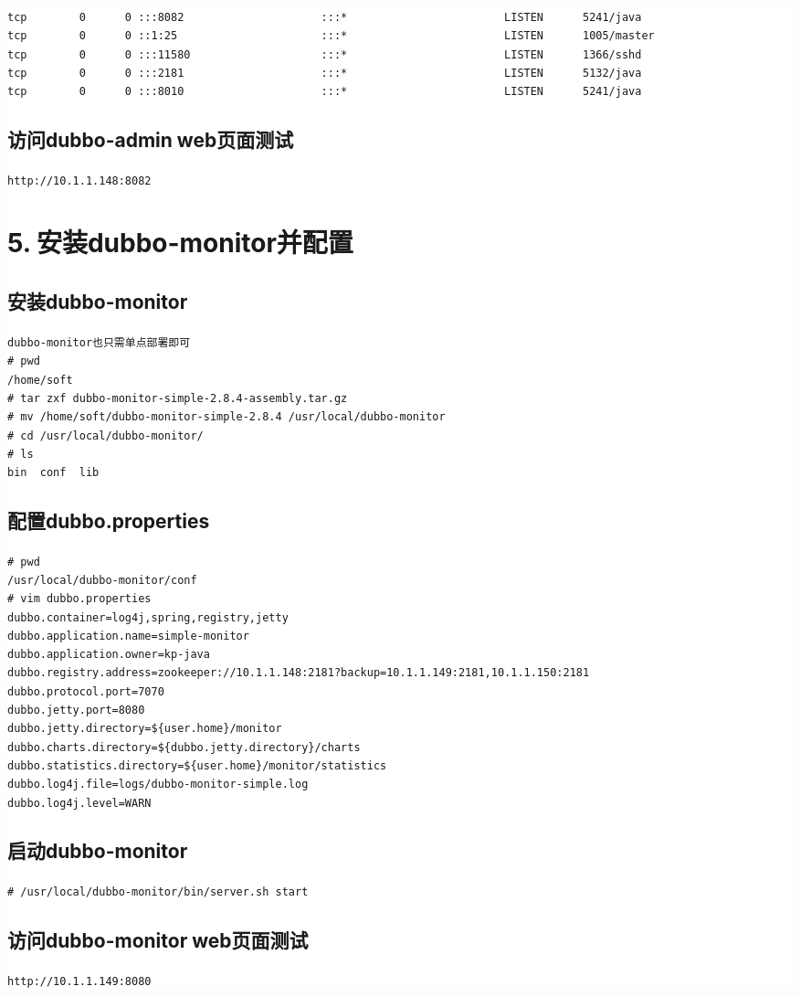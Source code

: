 ```
tcp        0      0 :::8082                     :::*                        LISTEN      5241/java           
tcp        0      0 ::1:25                      :::*                        LISTEN      1005/master         
tcp        0      0 :::11580                    :::*                        LISTEN      1366/sshd           
tcp        0      0 :::2181                     :::*                        LISTEN      5132/java           
tcp        0      0 :::8010                     :::*                        LISTEN      5241/java     
```
**访问dubbo-admin web页面测试**
------
```
http://10.1.1.148:8082
```

**5. 安装dubbo-monitor并配置**
======
**安装dubbo-monitor**
------
```
dubbo-monitor也只需单点部署即可
# pwd
/home/soft
# tar zxf dubbo-monitor-simple-2.8.4-assembly.tar.gz
# mv /home/soft/dubbo-monitor-simple-2.8.4 /usr/local/dubbo-monitor
# cd /usr/local/dubbo-monitor/
# ls
bin  conf  lib
```
**配置dubbo.properties**
------
```
# pwd
/usr/local/dubbo-monitor/conf
# vim dubbo.properties
dubbo.container=log4j,spring,registry,jetty
dubbo.application.name=simple-monitor
dubbo.application.owner=kp-java
dubbo.registry.address=zookeeper://10.1.1.148:2181?backup=10.1.1.149:2181,10.1.1.150:2181
dubbo.protocol.port=7070
dubbo.jetty.port=8080
dubbo.jetty.directory=${user.home}/monitor
dubbo.charts.directory=${dubbo.jetty.directory}/charts
dubbo.statistics.directory=${user.home}/monitor/statistics
dubbo.log4j.file=logs/dubbo-monitor-simple.log
dubbo.log4j.level=WARN
```
**启动dubbo-monitor**
------
```
# /usr/local/dubbo-monitor/bin/server.sh start
```
**访问dubbo-monitor web页面测试**
------
```
http://10.1.1.149:8080
```


